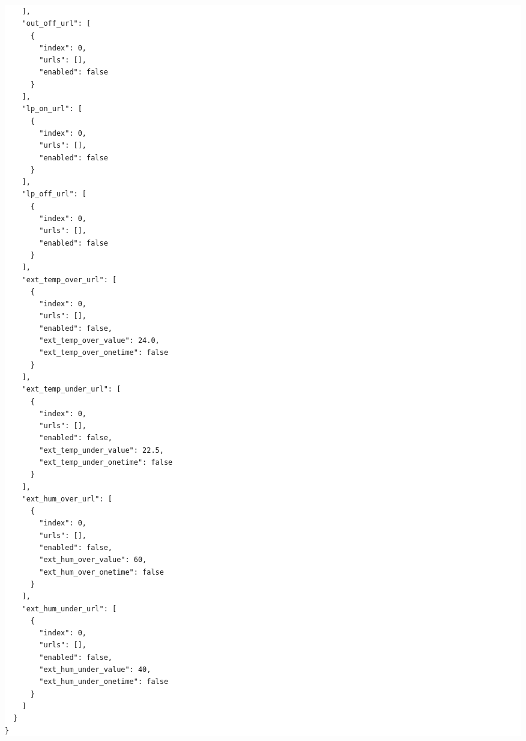 ```
    ],
    "out_off_url": [
      {
        "index": 0,
        "urls": [],
        "enabled": false
      }
    ],
    "lp_on_url": [
      {
        "index": 0,
        "urls": [],
        "enabled": false
      }
    ],
    "lp_off_url": [
      {
        "index": 0,
        "urls": [],
        "enabled": false
      }
    ],
    "ext_temp_over_url": [
      {
        "index": 0,
        "urls": [],
        "enabled": false,
        "ext_temp_over_value": 24.0,
        "ext_temp_over_onetime": false
      }
    ],
    "ext_temp_under_url": [
      {
        "index": 0,
        "urls": [],
        "enabled": false,
        "ext_temp_under_value": 22.5,
        "ext_temp_under_onetime": false
      }
    ],
    "ext_hum_over_url": [
      {
        "index": 0,
        "urls": [],
        "enabled": false,
        "ext_hum_over_value": 60,
        "ext_hum_over_onetime": false
      }
    ],
    "ext_hum_under_url": [
      {
        "index": 0,
        "urls": [],
        "enabled": false,
        "ext_hum_under_value": 40,
        "ext_hum_under_onetime": false
      }
    ]
  }
}

```

